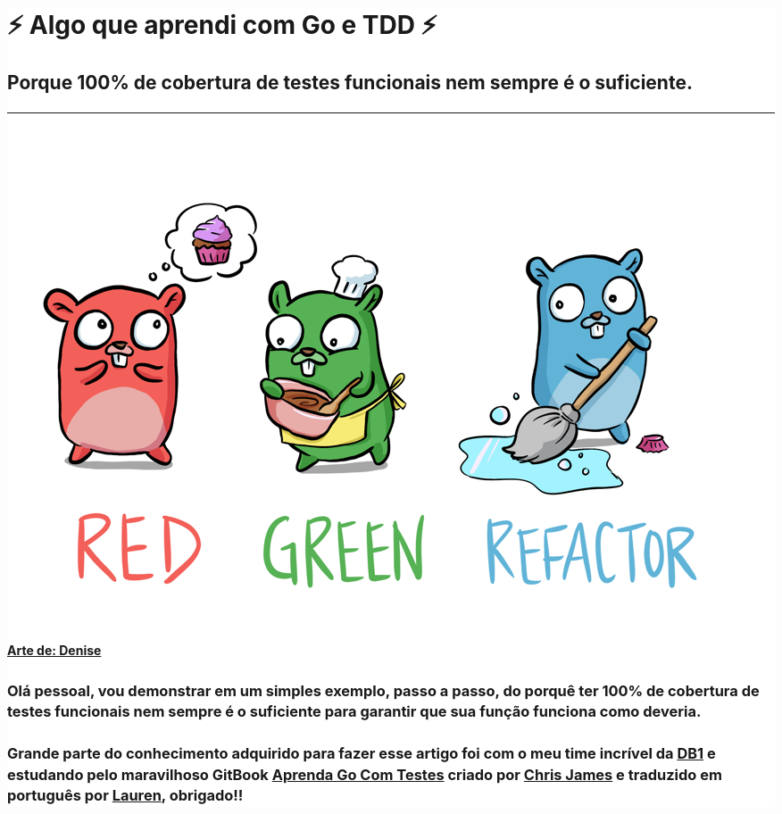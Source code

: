 # ⚡️ Algo que aprendi com Go e TDD ⚡️
## Porque 100% de cobertura de testes funcionais nem sempre é o suficiente.

___

![Capa](imgs/red-green-blue-gophers-smaller.png)

**[Arte de: Denise](https://twitter.com/deniseyu21)**

### Olá pessoal, vou demonstrar em um simples exemplo, passo a passo, do porquê ter **100% de cobertura de testes funcionais** nem sempre é o suficiente para garantir que sua função funciona como deveria.

### Grande parte do conhecimento adquirido para fazer esse artigo foi com o meu time incrível da [DB1](https://db1group.com) e estudando pelo maravilhoso GitBook **[Aprenda Go Com Testes](https://larien.gitbook.io/aprenda-go-com-testes/)** criado por **[Chris James](https://twitter.com/quii)** e traduzido em português por **[Lauren](https://larien.dev/)**, obrigado!!

